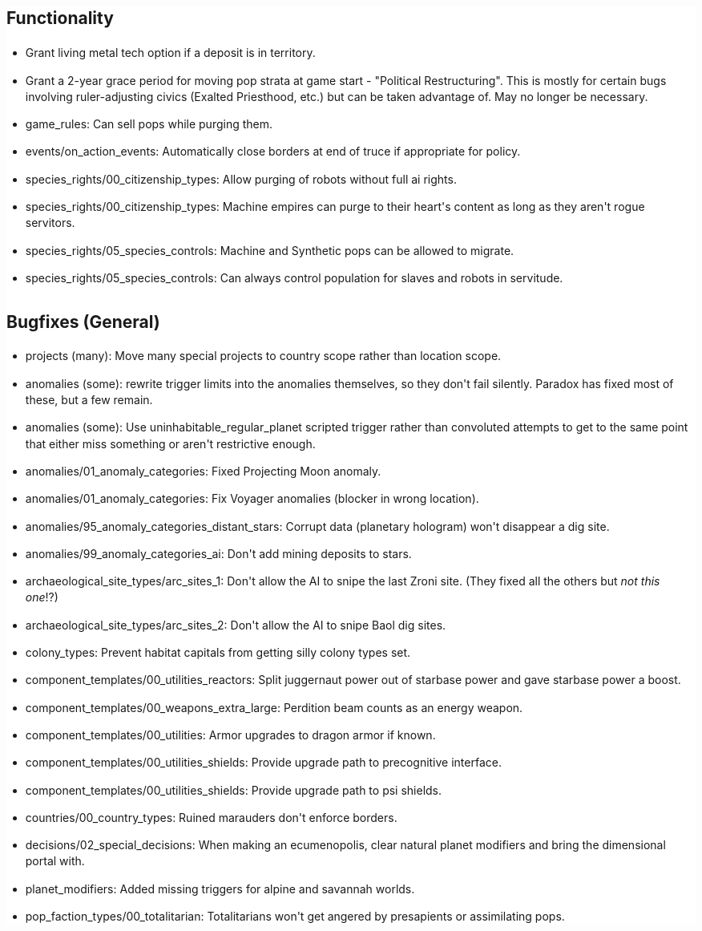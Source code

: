 ## Functionality

* Grant living metal tech option if a deposit is in territory.

* Grant a 2-year grace period for moving pop strata at game start - "Political Restructuring". This is mostly for certain bugs involving ruler-adjusting civics (Exalted Priesthood, etc.) but can be taken advantage of. May no longer be necessary.

* game_rules: Can sell pops while purging them.

* events/on_action_events: Automatically close borders at end of truce if appropriate for policy.

* species_rights/00_citizenship_types: Allow purging of robots without full ai rights.
* species_rights/00_citizenship_types: Machine empires can purge to their heart's content as long as they aren't rogue servitors.
* species_rights/05_species_controls: Machine and Synthetic pops can be allowed to migrate.
* species_rights/05_species_controls: Can always control population for slaves and robots in servitude.

## Bugfixes (General)

* projects (many): Move many special projects to country scope rather than location scope.

* anomalies (some): rewrite trigger limits into the anomalies themselves, so they don't fail silently. Paradox has fixed most of these, but a few remain.
* anomalies (some): Use uninhabitable_regular_planet scripted trigger rather than convoluted attempts to get to the same point that either miss something or aren't restrictive enough.

* anomalies/01_anomaly_categories: Fixed Projecting Moon anomaly.
* anomalies/01_anomaly_categories: Fix Voyager anomalies (blocker in wrong location).
* anomalies/95_anomaly_categories_distant_stars: Corrupt data (planetary hologram) won't disappear a dig site.
* anomalies/99_anomaly_categories_ai: Don't add mining deposits to stars.

* archaeological_site_types/arc_sites_1: Don't allow the AI to snipe the last Zroni site. (They fixed all the others but *not this one*!?)
* archaeological_site_types/arc_sites_2: Don't allow the AI to snipe Baol dig sites. 

* colony_types: Prevent habitat capitals from getting silly colony types set.

* component_templates/00_utilities_reactors: Split juggernaut power out of starbase power and gave starbase power a boost.
* component_templates/00_weapons_extra_large: Perdition beam counts as an energy weapon.
* component_templates/00_utilities: Armor upgrades to dragon armor if known.
* component_templates/00_utilities_shields: Provide upgrade path to precognitive interface.
* component_templates/00_utilities_shields: Provide upgrade path to psi shields.

* countries/00_country_types: Ruined marauders don't enforce borders.

* decisions/02_special_decisions: When making an ecumenopolis, clear natural planet modifiers and bring the dimensional portal with.

* planet_modifiers: Added missing triggers for alpine and savannah worlds.

* pop_faction_types/00_totalitarian: Totalitarians won't get angered by presapients or assimilating pops.
